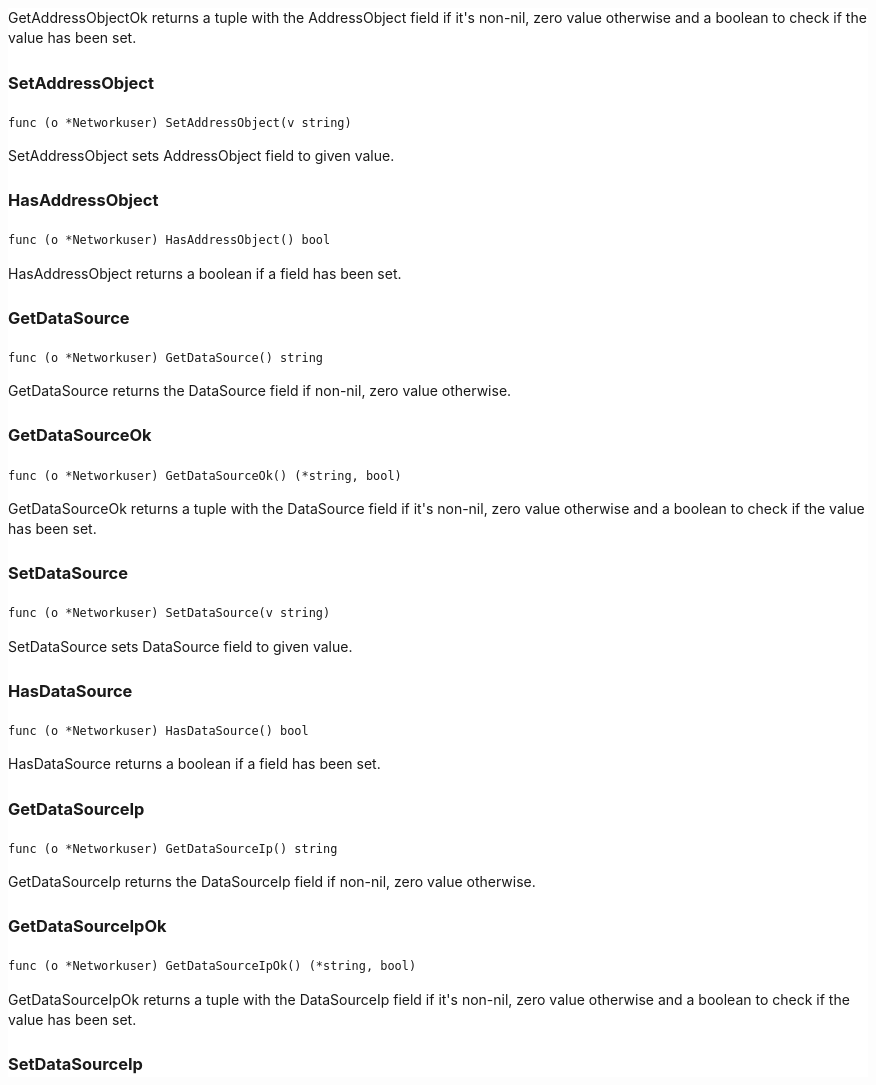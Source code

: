 GetAddressObjectOk returns a tuple with the AddressObject field if it's non-nil, zero value otherwise
and a boolean to check if the value has been set.

### SetAddressObject

`func (o *Networkuser) SetAddressObject(v string)`

SetAddressObject sets AddressObject field to given value.

### HasAddressObject

`func (o *Networkuser) HasAddressObject() bool`

HasAddressObject returns a boolean if a field has been set.

### GetDataSource

`func (o *Networkuser) GetDataSource() string`

GetDataSource returns the DataSource field if non-nil, zero value otherwise.

### GetDataSourceOk

`func (o *Networkuser) GetDataSourceOk() (*string, bool)`

GetDataSourceOk returns a tuple with the DataSource field if it's non-nil, zero value otherwise
and a boolean to check if the value has been set.

### SetDataSource

`func (o *Networkuser) SetDataSource(v string)`

SetDataSource sets DataSource field to given value.

### HasDataSource

`func (o *Networkuser) HasDataSource() bool`

HasDataSource returns a boolean if a field has been set.

### GetDataSourceIp

`func (o *Networkuser) GetDataSourceIp() string`

GetDataSourceIp returns the DataSourceIp field if non-nil, zero value otherwise.

### GetDataSourceIpOk

`func (o *Networkuser) GetDataSourceIpOk() (*string, bool)`

GetDataSourceIpOk returns a tuple with the DataSourceIp field if it's non-nil, zero value otherwise
and a boolean to check if the value has been set.

### SetDataSourceIp
